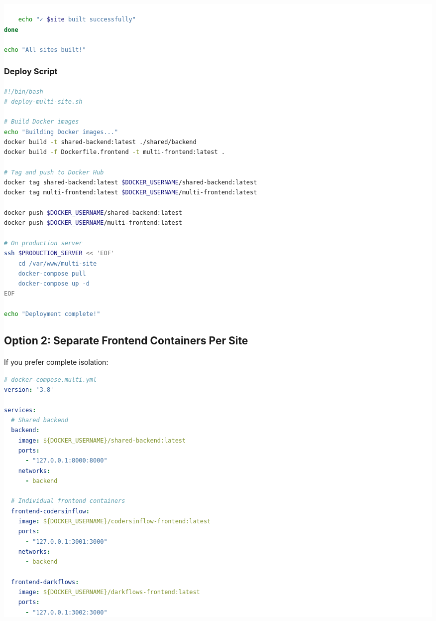 ```bash
    
    echo "✓ $site built successfully"
done

echo "All sites built!"
```

### Deploy Script

```bash
#!/bin/bash
# deploy-multi-site.sh

# Build Docker images
echo "Building Docker images..."
docker build -t shared-backend:latest ./shared/backend
docker build -f Dockerfile.frontend -t multi-frontend:latest .

# Tag and push to Docker Hub
docker tag shared-backend:latest $DOCKER_USERNAME/shared-backend:latest
docker tag multi-frontend:latest $DOCKER_USERNAME/multi-frontend:latest

docker push $DOCKER_USERNAME/shared-backend:latest
docker push $DOCKER_USERNAME/multi-frontend:latest

# On production server
ssh $PRODUCTION_SERVER << 'EOF'
    cd /var/www/multi-site
    docker-compose pull
    docker-compose up -d
EOF

echo "Deployment complete!"
```

## Option 2: Separate Frontend Containers Per Site

If you prefer complete isolation:

```yaml
# docker-compose.multi.yml
version: '3.8'

services:
  # Shared backend
  backend:
    image: ${DOCKER_USERNAME}/shared-backend:latest
    ports:
      - "127.0.0.1:8000:8000"
    networks:
      - backend

  # Individual frontend containers
  frontend-codersinflow:
    image: ${DOCKER_USERNAME}/codersinflow-frontend:latest
    ports:
      - "127.0.0.1:3001:3000"
    networks:
      - backend

  frontend-darkflows:
    image: ${DOCKER_USERNAME}/darkflows-frontend:latest
    ports:
      - "127.0.0.1:3002:3000"
```